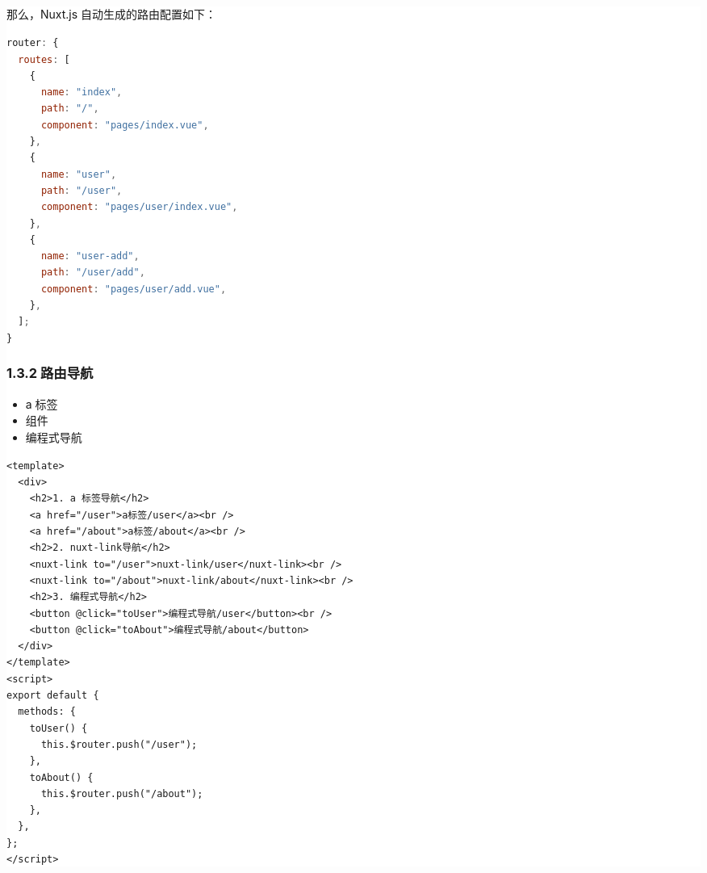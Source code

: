 那么，Nuxt.js 自动生成的路由配置如下：

```js
router: {
  routes: [
    {
      name: "index",
      path: "/",
      component: "pages/index.vue",
    },
    {
      name: "user",
      path: "/user",
      component: "pages/user/index.vue",
    },
    {
      name: "user-add",
      path: "/user/add",
      component: "pages/user/add.vue",
    },
  ];
}
```

### 1.3.2 路由导航

- a 标签
- <nuxt-link> 组件
- 编程式导航

```vue
<template>
  <div>
    <h2>1. a 标签导航</h2>
    <a href="/user">a标签/user</a><br />
    <a href="/about">a标签/about</a><br />
    <h2>2. nuxt-link导航</h2>
    <nuxt-link to="/user">nuxt-link/user</nuxt-link><br />
    <nuxt-link to="/about">nuxt-link/about</nuxt-link><br />
    <h2>3. 编程式导航</h2>
    <button @click="toUser">编程式导航/user</button><br />
    <button @click="toAbout">编程式导航/about</button>
  </div>
</template>
<script>
export default {
  methods: {
    toUser() {
      this.$router.push("/user");
    },
    toAbout() {
      this.$router.push("/about");
    },
  },
};
</script>
```
